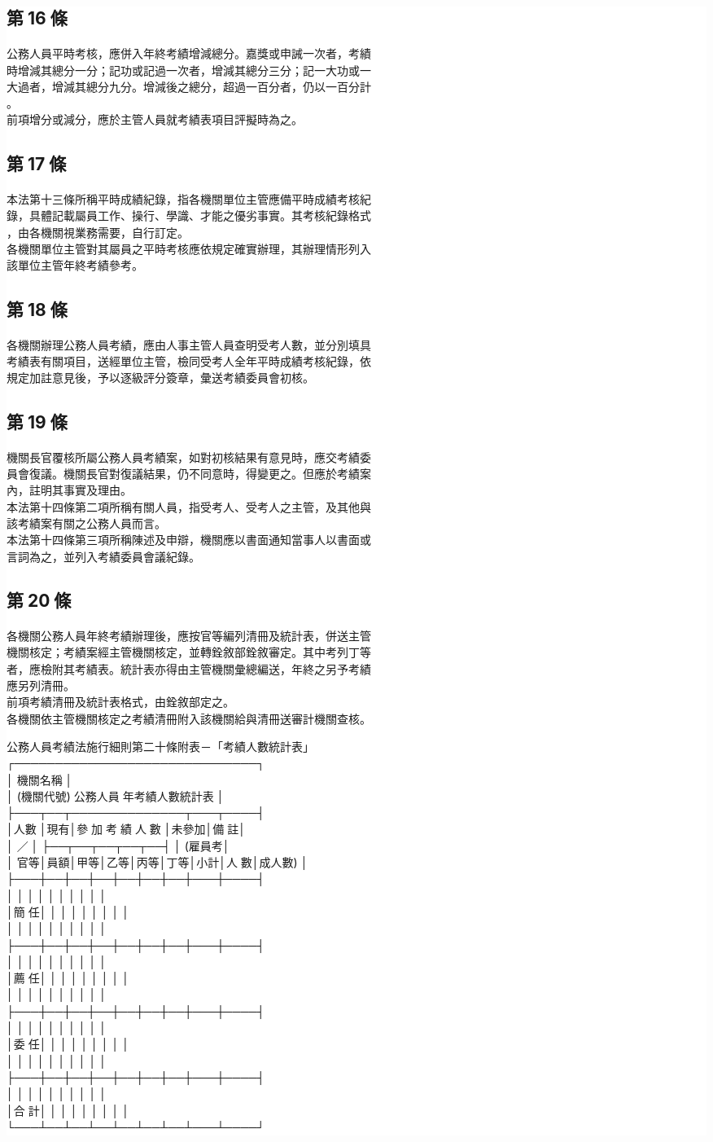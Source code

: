 第 16 條
--------
公務人員平時考核，應併入年終考績增減總分。嘉獎或申誡一次者，考績  
時增減其總分一分；記功或記過一次者，增減其總分三分；記一大功或一  
大過者，增減其總分九分。增減後之總分，超過一百分者，仍以一百分計  
。  
前項增分或減分，應於主管人員就考績表項目評擬時為之。

第 17 條
--------
本法第十三條所稱平時成績紀錄，指各機關單位主管應備平時成績考核紀  
錄，具體記載屬員工作、操行、學識、才能之優劣事實。其考核紀錄格式  
，由各機關視業務需要，自行訂定。  
各機關單位主管對其屬員之平時考核應依規定確實辦理，其辦理情形列入  
該單位主管年終考績參考。

第 18 條
--------
各機關辦理公務人員考績，應由人事主管人員查明受考人數，並分別填具  
考績表有關項目，送經單位主管，檢同受考人全年平時成績考核紀錄，依  
規定加註意見後，予以逐級評分簽章，彙送考績委員會初核。

第 19 條
--------
機關長官覆核所屬公務人員考績案，如對初核結果有意見時，應交考績委  
員會復議。機關長官對復議結果，仍不同意時，得變更之。但應於考績案  
內，註明其事實及理由。  
本法第十四條第二項所稱有關人員，指受考人、受考人之主管，及其他與  
該考績案有關之公務人員而言。  
本法第十四條第三項所稱陳述及申辯，機關應以書面通知當事人以書面或  
言詞為之，並列入考績委員會議紀錄。

第 20 條
--------
各機關公務人員年終考績辦理後，應按官等編列清冊及統計表，併送主管  
機關核定；考績案經主管機關核定，並轉銓敘部銓敘審定。其中考列丁等  
者，應檢附其考績表。統計表亦得由主管機關彙總編送，年終之另予考績  
應另列清冊。  
前項考績清冊及統計表格式，由銓敘部定之。  
各機關依主管機關核定之考績清冊附入該機關給與清冊送審計機關查核。  
  
公務人員考績法施行細則第二十條附表－「考績人數統計表」  
┌──────────────────────────────┐  
│    機關名稱                                                │  
│   (機關代號)             公務人員        年考績人數統計表  │  
├───┬──┬──────────────┬───┬────┤  
│人數  │現有│參   加   考   績   人   數 │未參加│備    註│  
│ ／   │    ├──┬──┬──┬──┬──┤      │ (雇員考│  
│  官等│員額│甲等│乙等│丙等│丁等│小計│人  數│成人數) │  
├───┼──┼──┼──┼──┼──┼──┼───┼────┤  
│      │    │    │    │    │    │    │      │        │  
│簡  任│    │    │    │    │    │    │      │        │  
│      │    │    │    │    │    │    │      │        │  
├───┼──┼──┼──┼──┼──┼──┼───┼────┤  
│      │    │    │    │    │    │    │      │        │  
│薦  任│    │    │    │    │    │    │      │        │  
│      │    │    │    │    │    │    │      │        │  
├───┼──┼──┼──┼──┼──┼──┼───┼────┤  
│      │    │    │    │    │    │    │      │        │  
│委  任│    │    │    │    │    │    │      │        │  
│      │    │    │    │    │    │    │      │        │  
├───┼──┼──┼──┼──┼──┼──┼───┼────┤  
│      │    │    │    │    │    │    │      │        │  
│合  計│    │    │    │    │    │    │      │        │  
└───┴──┴──┴──┴──┴──┴──┴───┴────┘  